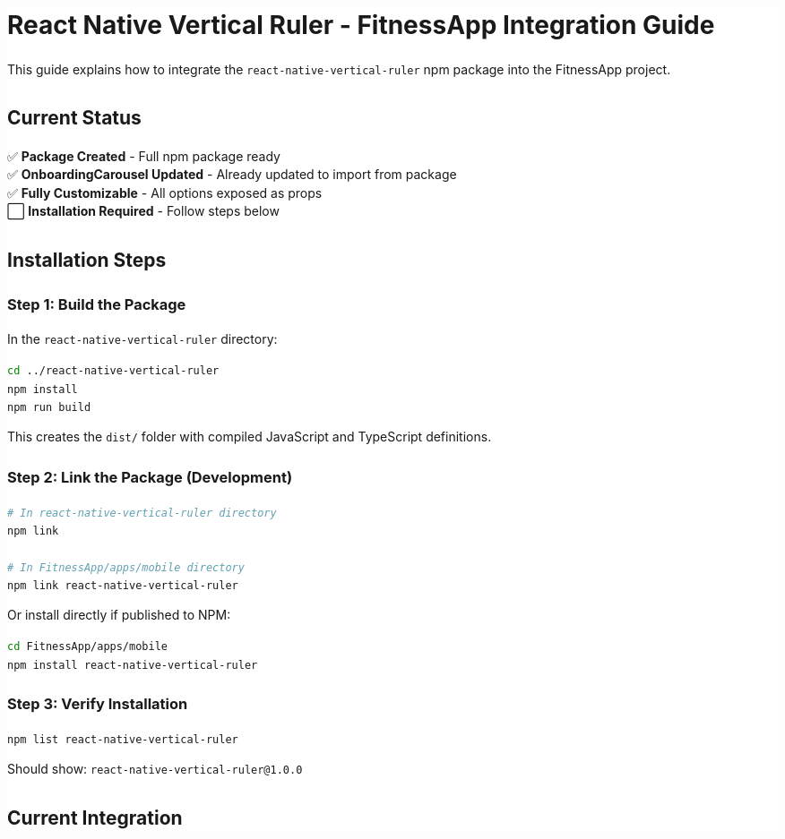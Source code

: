 # React Native Vertical Ruler - FitnessApp Integration Guide

This guide explains how to integrate the `react-native-vertical-ruler` npm package into the FitnessApp project.

## Current Status

✅ **Package Created** - Full npm package ready  
✅ **OnboardingCarousel Updated** - Already updated to import from package  
✅ **Fully Customizable** - All options exposed as props  
⬜ **Installation Required** - Follow steps below  

## Installation Steps

### Step 1: Build the Package

In the `react-native-vertical-ruler` directory:

```bash
cd ../react-native-vertical-ruler
npm install
npm run build
```

This creates the `dist/` folder with compiled JavaScript and TypeScript definitions.

### Step 2: Link the Package (Development)

```bash
# In react-native-vertical-ruler directory
npm link

# In FitnessApp/apps/mobile directory
npm link react-native-vertical-ruler
```

Or install directly if published to NPM:

```bash
cd FitnessApp/apps/mobile
npm install react-native-vertical-ruler
```

### Step 3: Verify Installation

```bash
npm list react-native-vertical-ruler
```

Should show: `react-native-vertical-ruler@1.0.0`

## Current Integration

